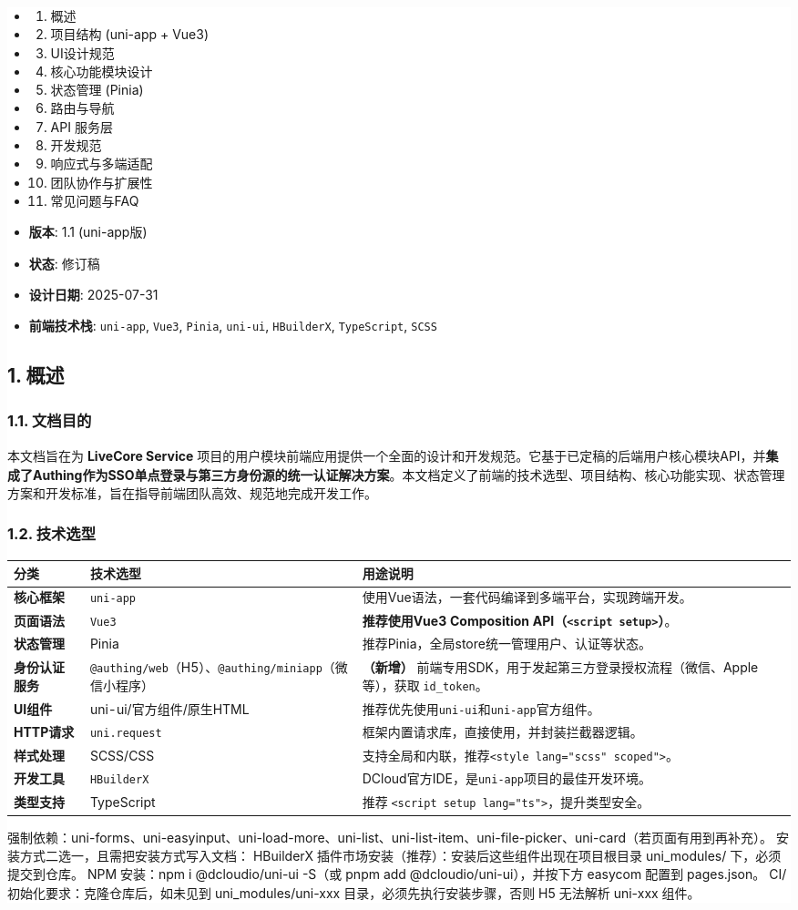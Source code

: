 -   1.  概述
-   2.  项目结构 (uni-app + Vue3)
-   3.  UI设计规范
-   4.  核心功能模块设计
-   5.  状态管理 (Pinia)
-   6.  路由与导航
-   7.  API 服务层
-   8.  开发规范
-   9.  响应式与多端适配
-   10. 团队协作与扩展性
-   11. 常见问题与FAQ

-   **版本**: 1.1 (uni-app版)
-   **状态**: 修订稿
-   **设计日期**: 2025-07-31
-   **前端技术栈**: `uni-app`, `Vue3`, `Pinia`, `uni-ui`, `HBuilderX`, `TypeScript`, `SCSS`

## 1. 概述


### 1.1. 文档目的

本文档旨在为 **LiveCore Service** 项目的用户模块前端应用提供一个全面的设计和开发规范。它基于已定稿的后端用户核心模块API，并**集成了Authing作为SSO单点登录与第三方身份源的统一认证解决方案**。本文档定义了前端的技术选型、项目结构、核心功能实现、状态管理方案和开发标准，旨在指导前端团队高效、规范地完成开发工作。

### 1.2. 技术选型

| 分类 | 技术选型 | 用途说明 |
| :--- | :--- | :--- |
| **核心框架** | `uni-app` | 使用Vue语法，一套代码编译到多端平台，实现跨端开发。 |
| **页面语法** | `Vue3` | **推荐使用Vue3 Composition API（`<script setup>`）**。 |
| **状态管理** | Pinia | 推荐Pinia，全局store统一管理用户、认证等状态。 |
| **身份认证服务** | `@authing/web`（H5）、`@authing/miniapp`（微信小程序） | **（新增）** 前端专用SDK，用于发起第三方登录授权流程（微信、Apple 等），获取 `id_token`。 |
| **UI组件** | uni-ui/官方组件/原生HTML | 推荐优先使用`uni-ui`和`uni-app`官方组件。 |
| **HTTP请求** | `uni.request` | 框架内置请求库，直接使用，并封装拦截器逻辑。 |
| **样式处理** | SCSS/CSS | 支持全局和内联，推荐`<style lang="scss" scoped">`。 |
| **开发工具** | `HBuilderX` | DCloud官方IDE，是`uni-app`项目的最佳开发环境。 |
| **类型支持** | TypeScript | 推荐 `<script setup lang="ts">`，提升类型安全。 |


强制依赖：uni-forms、uni-easyinput、uni-load-more、uni-list、uni-list-item、uni-file-picker、uni-card（若页面有用到再补充）。
安装方式二选一，且需把安装方式写入文档：
HBuilderX 插件市场安装（推荐）：安装后这些组件出现在项目根目录 uni_modules/ 下，必须提交到仓库。
NPM 安装：npm i @dcloudio/uni-ui -S（或 pnpm add @dcloudio/uni-ui），并按下方 easycom 配置到 pages.json。
CI/初始化要求：克隆仓库后，如未见到 uni_modules/uni-xxx 目录，必须先执行安装步骤，否则 H5 无法解析 uni-xxx 组件。
